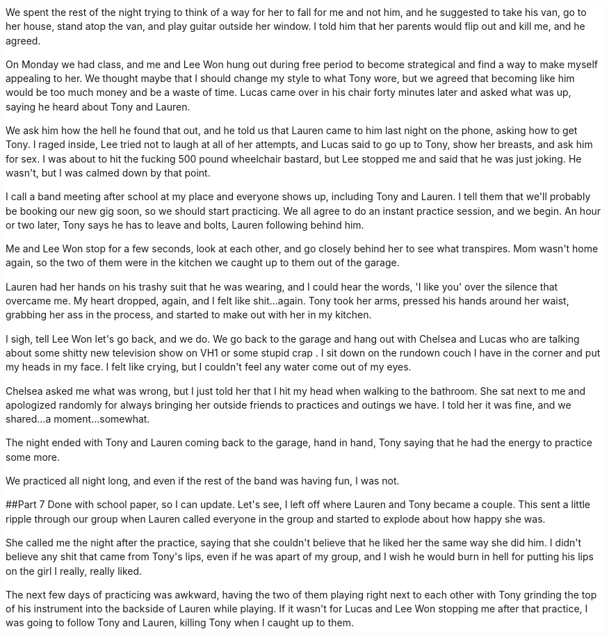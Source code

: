 We spent the rest of the night trying to think of a way for her to fall for me and not him, and he suggested to take his van, go to her house, stand atop the van, and play guitar outside her window. I told him that her parents would flip out and kill me, and he agreed.

On Monday we had class, and me and Lee Won hung out during free period to become strategical and find a way to make myself appealing to her. We thought maybe that I should change my style to what Tony wore, but we agreed that becoming like him would be too much money and be a waste of time. Lucas came over in his chair forty minutes later and asked what was up, saying he heard about Tony and Lauren.

We ask him how the hell he found that out, and he told us that Lauren came to him last night on the phone, asking how to get Tony. I raged inside, Lee tried not to laugh at all of her attempts, and Lucas said to go up to Tony, show her breasts, and ask him for sex. I was about to hit the fucking 500 pound wheelchair bastard, but Lee stopped me and said that he was just joking. He wasn't, but I was calmed down by that point.

I call a band meeting after school at my place and everyone shows up, including Tony and Lauren. I tell them that we'll probably be booking our new gig soon, so we should start practicing. We all agree to do an instant practice session, and we begin. An hour or two later, Tony says he has to leave and bolts, Lauren following behind him.

Me and Lee Won stop for a few seconds, look at each other, and go closely behind her to see what transpires. Mom wasn't home again, so the two of them were in the kitchen we caught up to them out of the garage.

Lauren had her hands on his trashy suit that he was wearing, and I could hear the words, 'I like you' over the silence that overcame me. My heart dropped, again, and I felt like shit...again. Tony took her arms, pressed his hands around her waist, grabbing her ass in the process, and started to make out with her in my kitchen.

I sigh, tell Lee Won let's go back, and we do. We go back to the garage and hang out with Chelsea and Lucas who are talking about some shitty new television show on VH1 or some stupid crap . I sit down on the rundown couch I have in the corner and put my heads in my face. I felt like crying, but I couldn't feel any water come out of my eyes.

Chelsea asked me what was wrong, but I just told her that I hit my head when walking to the bathroom. She sat next to me and apologized randomly for always bringing her outside friends to practices and outings we have. I told her it was fine, and we shared...a moment...somewhat.

The night ended with Tony and Lauren coming back to the garage, hand in hand, Tony saying that he had the energy to practice some more.

We practiced all night long, and even if the rest of the band was having fun, I was not.

##Part 7
Done with school paper, so I can update. Let's see, I left off where Lauren and Tony became a couple. This sent a little ripple through our group when Lauren called everyone in the group and started to explode about how happy she was.

She called me the night after the practice, saying that she couldn't believe that he liked her the same way she did him. I didn't believe any shit that came from Tony's lips, even if he was apart of my group, and I wish he would burn in hell for putting his lips on the girl I really, really liked.

The next few days of practicing was awkward, having the two of them playing right next to each other with Tony grinding the top of his instrument into the backside of Lauren while playing. If it wasn't for Lucas and Lee Won stopping me after that practice, I was going to follow Tony and Lauren, killing Tony when I caught up to them.

